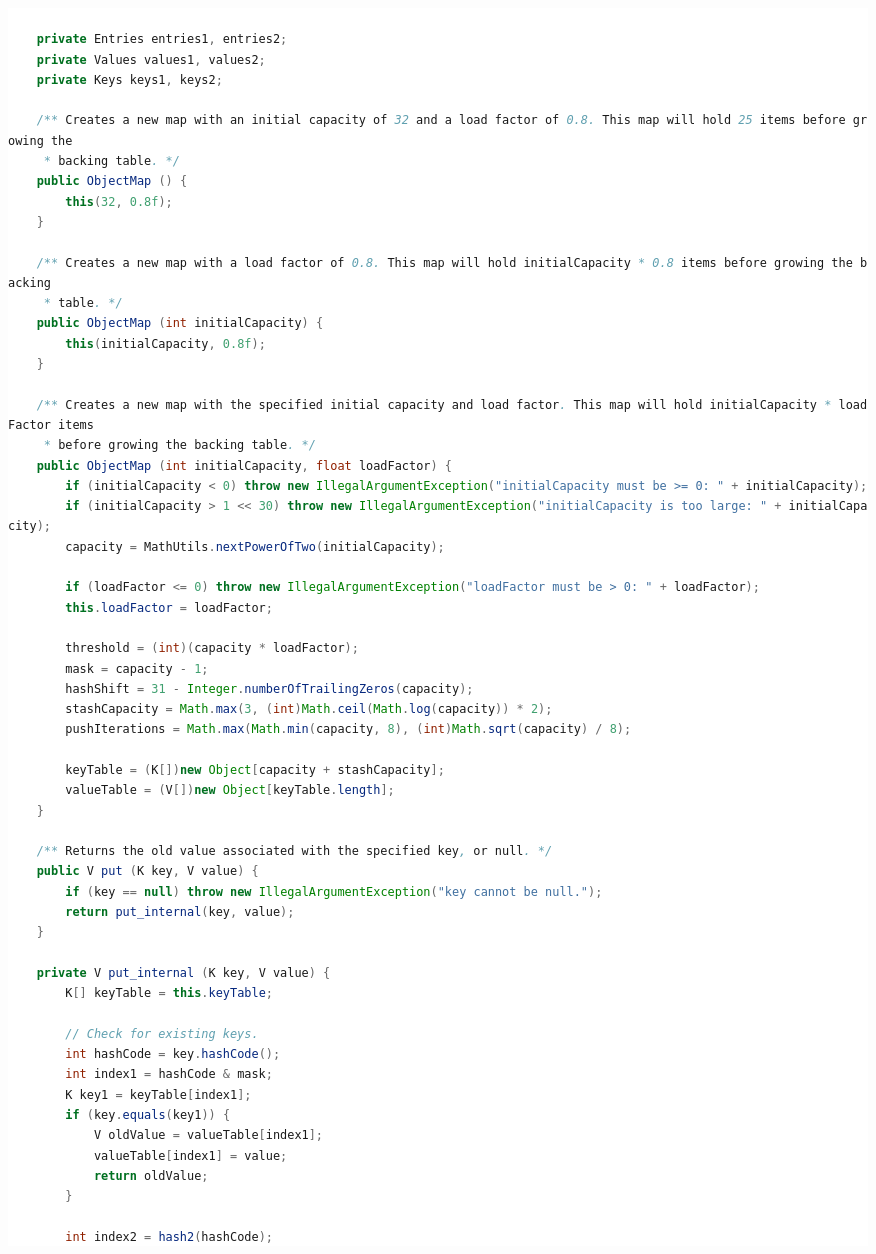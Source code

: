 ```java

	private Entries entries1, entries2;
	private Values values1, values2;
	private Keys keys1, keys2;

	/** Creates a new map with an initial capacity of 32 and a load factor of 0.8. This map will hold 25 items before growing the
	 * backing table. */
	public ObjectMap () {
		this(32, 0.8f);
	}

	/** Creates a new map with a load factor of 0.8. This map will hold initialCapacity * 0.8 items before growing the backing
	 * table. */
	public ObjectMap (int initialCapacity) {
		this(initialCapacity, 0.8f);
	}

	/** Creates a new map with the specified initial capacity and load factor. This map will hold initialCapacity * loadFactor items
	 * before growing the backing table. */
	public ObjectMap (int initialCapacity, float loadFactor) {
		if (initialCapacity < 0) throw new IllegalArgumentException("initialCapacity must be >= 0: " + initialCapacity);
		if (initialCapacity > 1 << 30) throw new IllegalArgumentException("initialCapacity is too large: " + initialCapacity);
		capacity = MathUtils.nextPowerOfTwo(initialCapacity);

		if (loadFactor <= 0) throw new IllegalArgumentException("loadFactor must be > 0: " + loadFactor);
		this.loadFactor = loadFactor;

		threshold = (int)(capacity * loadFactor);
		mask = capacity - 1;
		hashShift = 31 - Integer.numberOfTrailingZeros(capacity);
		stashCapacity = Math.max(3, (int)Math.ceil(Math.log(capacity)) * 2);
		pushIterations = Math.max(Math.min(capacity, 8), (int)Math.sqrt(capacity) / 8);

		keyTable = (K[])new Object[capacity + stashCapacity];
		valueTable = (V[])new Object[keyTable.length];
	}

	/** Returns the old value associated with the specified key, or null. */
	public V put (K key, V value) {
		if (key == null) throw new IllegalArgumentException("key cannot be null.");
		return put_internal(key, value);
	}

	private V put_internal (K key, V value) {
		K[] keyTable = this.keyTable;

		// Check for existing keys.
		int hashCode = key.hashCode();
		int index1 = hashCode & mask;
		K key1 = keyTable[index1];
		if (key.equals(key1)) {
			V oldValue = valueTable[index1];
			valueTable[index1] = value;
			return oldValue;
		}

		int index2 = hash2(hashCode);
```